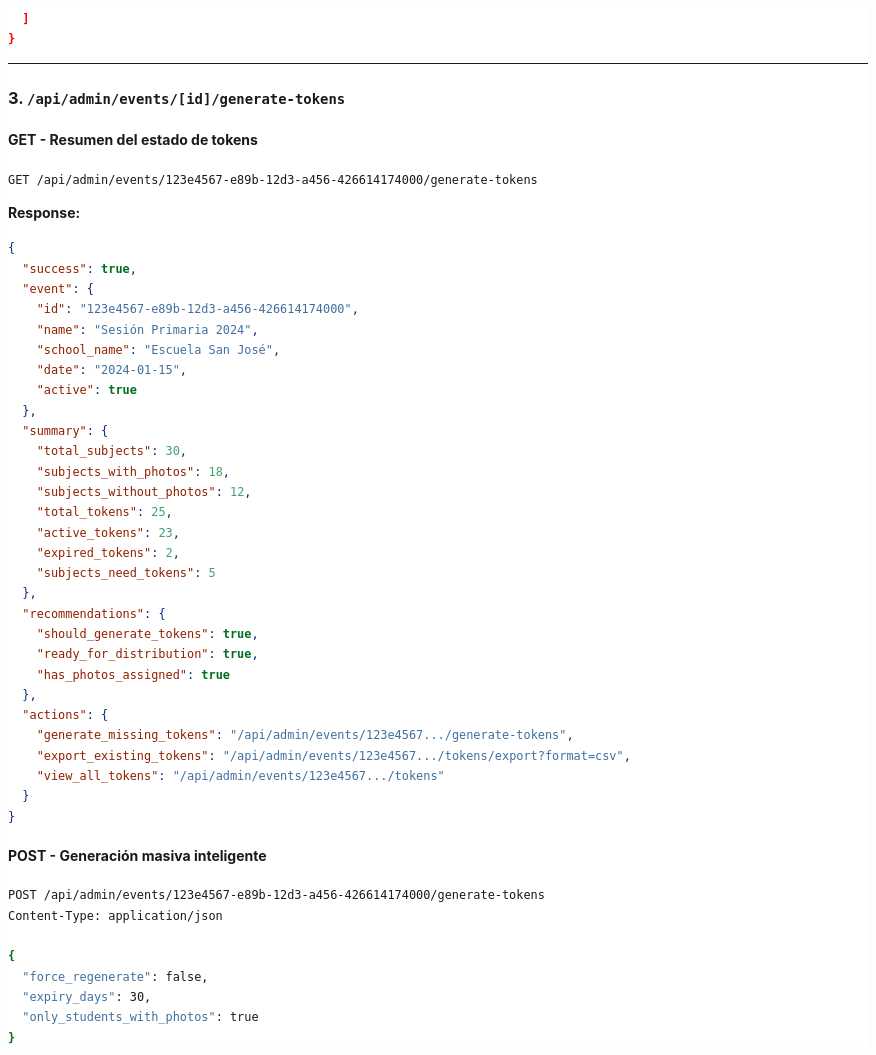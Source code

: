 ```json
  ]
}
```

---

### 3. `/api/admin/events/[id]/generate-tokens`

#### GET - Resumen del estado de tokens
```bash
GET /api/admin/events/123e4567-e89b-12d3-a456-426614174000/generate-tokens
```

**Response:**
```json
{
  "success": true,
  "event": {
    "id": "123e4567-e89b-12d3-a456-426614174000",
    "name": "Sesión Primaria 2024",
    "school_name": "Escuela San José",
    "date": "2024-01-15",
    "active": true
  },
  "summary": {
    "total_subjects": 30,
    "subjects_with_photos": 18,
    "subjects_without_photos": 12,
    "total_tokens": 25,
    "active_tokens": 23,
    "expired_tokens": 2,
    "subjects_need_tokens": 5
  },
  "recommendations": {
    "should_generate_tokens": true,
    "ready_for_distribution": true,
    "has_photos_assigned": true
  },
  "actions": {
    "generate_missing_tokens": "/api/admin/events/123e4567.../generate-tokens",
    "export_existing_tokens": "/api/admin/events/123e4567.../tokens/export?format=csv",
    "view_all_tokens": "/api/admin/events/123e4567.../tokens"
  }
}
```

#### POST - Generación masiva inteligente
```bash
POST /api/admin/events/123e4567-e89b-12d3-a456-426614174000/generate-tokens
Content-Type: application/json

{
  "force_regenerate": false,
  "expiry_days": 30,
  "only_students_with_photos": true
}
```
